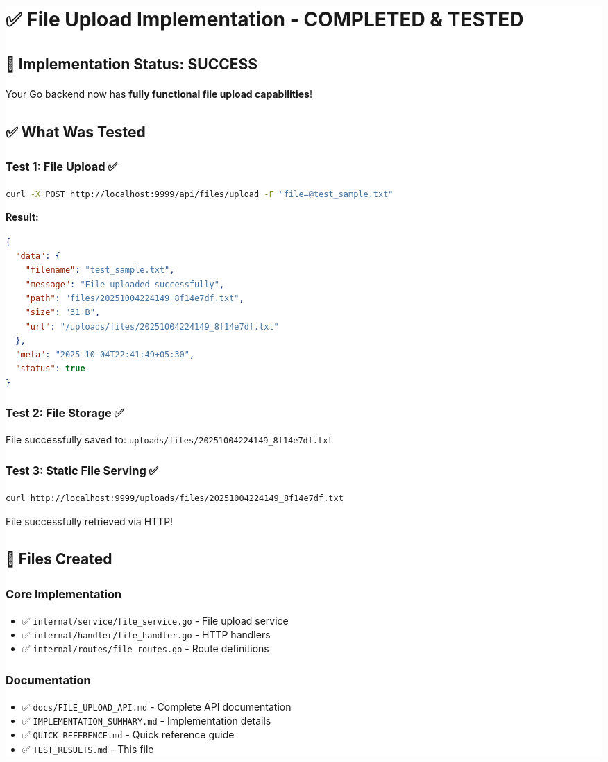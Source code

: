 # ✅ File Upload Implementation - COMPLETED & TESTED

## 🎉 Implementation Status: SUCCESS

Your Go backend now has **fully functional file upload capabilities**!

## ✅ What Was Tested

### Test 1: File Upload ✅
```bash
curl -X POST http://localhost:9999/api/files/upload -F "file=@test_sample.txt"
```

**Result:**
```json
{
  "data": {
    "filename": "test_sample.txt",
    "message": "File uploaded successfully",
    "path": "files/20251004224149_8f14e7df.txt",
    "size": "31 B",
    "url": "/uploads/files/20251004224149_8f14e7df.txt"
  },
  "meta": "2025-10-04T22:41:49+05:30",
  "status": true
}
```

### Test 2: File Storage ✅
File successfully saved to: `uploads/files/20251004224149_8f14e7df.txt`

### Test 3: Static File Serving ✅
```bash
curl http://localhost:9999/uploads/files/20251004224149_8f14e7df.txt
```
File successfully retrieved via HTTP!

## 📁 Files Created

### Core Implementation
- ✅ `internal/service/file_service.go` - File upload service
- ✅ `internal/handler/file_handler.go` - HTTP handlers
- ✅ `internal/routes/file_routes.go` - Route definitions

### Documentation
- ✅ `docs/FILE_UPLOAD_API.md` - Complete API documentation
- ✅ `IMPLEMENTATION_SUMMARY.md` - Implementation details
- ✅ `QUICK_REFERENCE.md` - Quick reference guide
- ✅ `TEST_RESULTS.md` - This file
